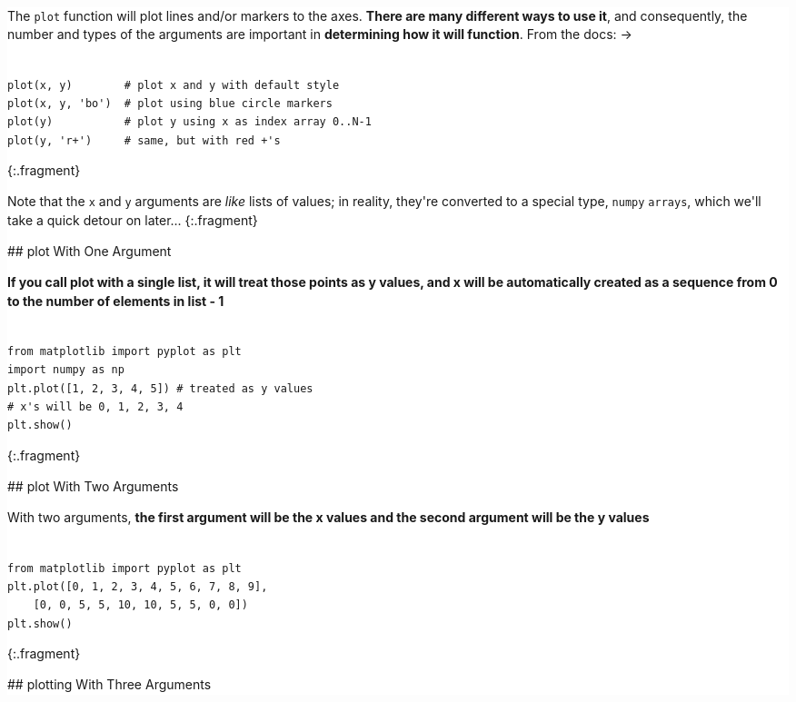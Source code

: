 The `plot` function will plot lines and/or markers to the axes. __There are many different ways to use it__, and consequently, the number and types of the arguments are important in __determining how it will function__. From the docs: &rarr;

<pre><code data-trim contenteditable>
plot(x, y)        # plot x and y with default style
plot(x, y, 'bo')  # plot using blue circle markers
plot(y)           # plot y using x as index array 0..N-1
plot(y, 'r+')     # same, but with red +'s
</code></pre>
{:.fragment}


Note that the `x` and `y` arguments are _like_ lists of values; in reality, they're converted to a special type, `numpy` `arrays`, which we'll take a quick detour on later...
{:.fragment}

</section>

<section markdown="block">
## plot With One Argument

__If you call plot with a single list, it will treat those points as y values, and x will be automatically created as a sequence from 0 to the number of elements in list - 1__

<pre><code data-trim contenteditable>
from matplotlib import pyplot as plt
import numpy as np
plt.plot([1, 2, 3, 4, 5]) # treated as y values
# x's will be 0, 1, 2, 3, 4
plt.show()
</code></pre>
{:.fragment}
</section>

<section markdown="block">
## plot With Two Arguments 

With two arguments, __the first argument will be the x values and the second argument will be the y values__

<pre><code data-trim contenteditable>
from matplotlib import pyplot as plt
plt.plot([0, 1, 2, 3, 4, 5, 6, 7, 8, 9], 
    [0, 0, 5, 5, 10, 10, 5, 5, 0, 0])
plt.show()
</code></pre>
{:.fragment}

</section>

<section markdown="block">
## plotting With Three Arguments 
